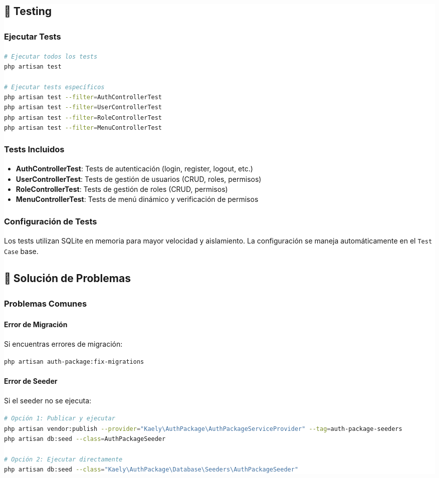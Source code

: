 ## 🧪 Testing

### Ejecutar Tests

```bash
# Ejecutar todos los tests
php artisan test

# Ejecutar tests específicos
php artisan test --filter=AuthControllerTest
php artisan test --filter=UserControllerTest
php artisan test --filter=RoleControllerTest
php artisan test --filter=MenuControllerTest
```

### Tests Incluidos

- **AuthControllerTest**: Tests de autenticación (login, register, logout, etc.)
- **UserControllerTest**: Tests de gestión de usuarios (CRUD, roles, permisos)
- **RoleControllerTest**: Tests de gestión de roles (CRUD, permisos)
- **MenuControllerTest**: Tests de menú dinámico y verificación de permisos

### Configuración de Tests

Los tests utilizan SQLite en memoria para mayor velocidad y aislamiento. La configuración se maneja automáticamente en el `TestCase` base.

## 🔧 Solución de Problemas

### Problemas Comunes

#### Error de Migración

Si encuentras errores de migración:

```bash
php artisan auth-package:fix-migrations
```

#### Error de Seeder

Si el seeder no se ejecuta:

```bash
# Opción 1: Publicar y ejecutar
php artisan vendor:publish --provider="Kaely\AuthPackage\AuthPackageServiceProvider" --tag=auth-package-seeders
php artisan db:seed --class=AuthPackageSeeder

# Opción 2: Ejecutar directamente
php artisan db:seed --class="Kaely\AuthPackage\Database\Seeders\AuthPackageSeeder"
```
